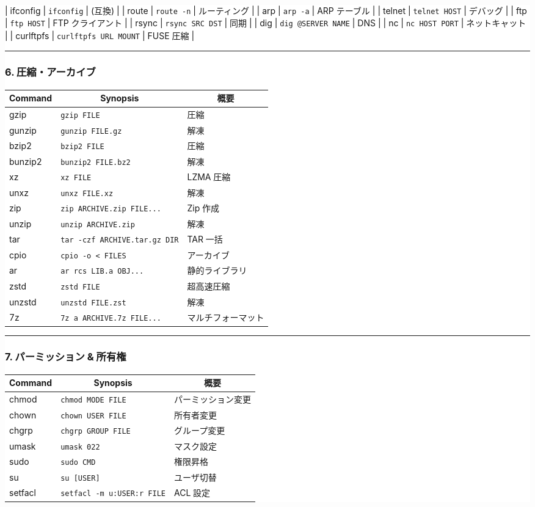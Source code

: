 | ifconfig | `ifconfig` | (互換) |
| route | `route -n` | ルーティング |
| arp | `arp -a` | ARP テーブル |
| telnet | `telnet HOST` | デバッグ |
| ftp | `ftp HOST` | FTP クライアント |
| rsync | `rsync SRC DST` | 同期 |
| dig | `dig @SERVER NAME` | DNS |
| nc | `nc HOST PORT` | ネットキャット |
| curlftpfs | `curlftpfs URL MOUNT` | FUSE 圧縮 |

---

### 6. 圧縮・アーカイブ
| Command | Synopsis | 概要 |
|---------|----------|------|
| gzip | `gzip FILE` | 圧縮 |
| gunzip | `gunzip FILE.gz` | 解凍 |
| bzip2 | `bzip2 FILE` | 圧縮 |
| bunzip2 | `bunzip2 FILE.bz2` | 解凍 |
| xz | `xz FILE` | LZMA 圧縮 |
| unxz | `unxz FILE.xz` | 解凍 |
| zip | `zip ARCHIVE.zip FILE...` | Zip 作成 |
| unzip | `unzip ARCHIVE.zip` | 解凍 |
| tar | `tar -czf ARCHIVE.tar.gz DIR` | TAR 一括 |
| cpio | `cpio -o < FILES` | アーカイブ |
| ar | `ar rcs LIB.a OBJ...` | 静的ライブラリ |
| zstd | `zstd FILE` | 超高速圧縮 |
| unzstd | `unzstd FILE.zst` | 解凍 |
| 7z | `7z a ARCHIVE.7z FILE...` | マルチフォーマット |

---

### 7. パーミッション & 所有権
| Command | Synopsis | 概要 |
|---------|----------|------|
| chmod | `chmod MODE FILE` | パーミッション変更 |
| chown | `chown USER FILE` | 所有者変更 |
| chgrp | `chgrp GROUP FILE` | グループ変更 |
| umask | `umask 022` | マスク設定 |
| sudo | `sudo CMD` | 権限昇格 |
| su | `su [USER]` | ユーザ切替 |
| setfacl | `setfacl -m u:USER:r FILE` | ACL 設定 |